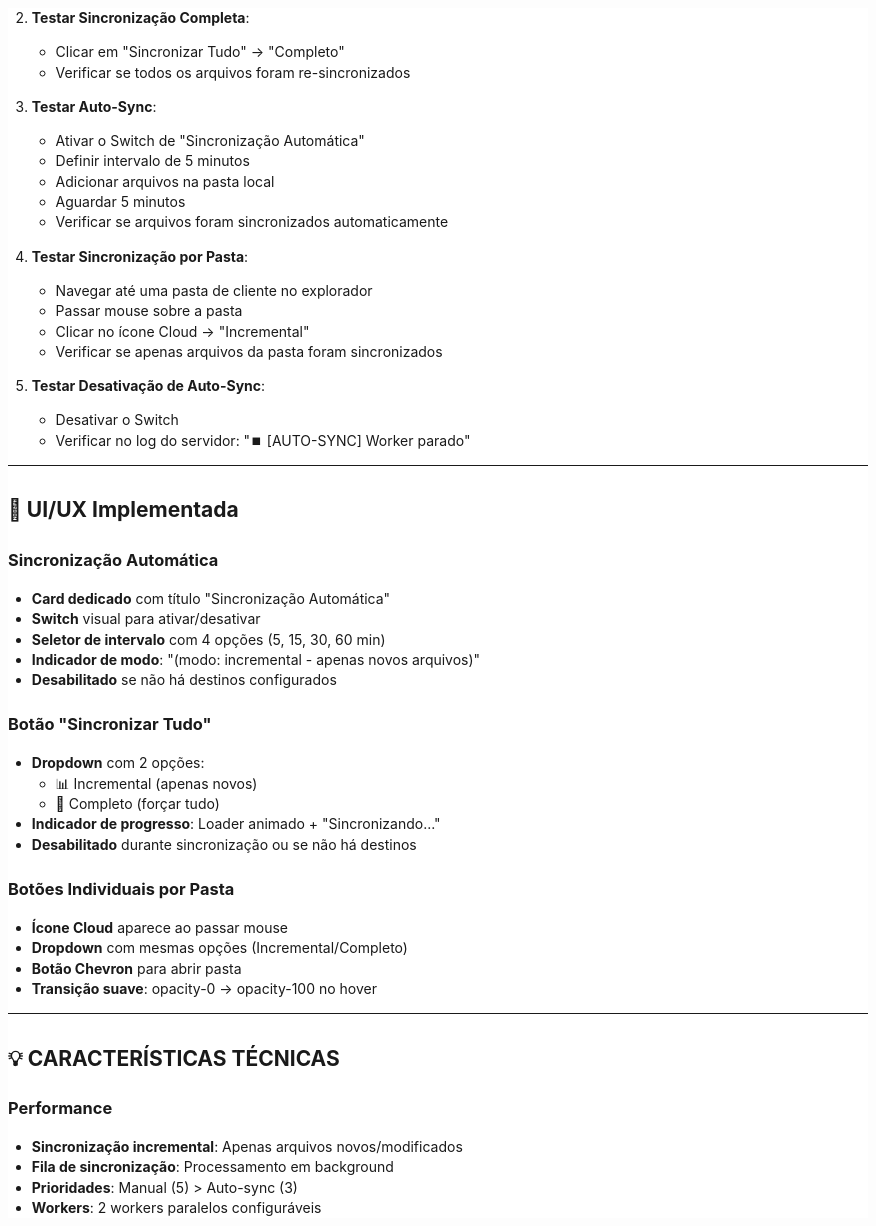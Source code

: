 2. **Testar Sincronização Completa**:
   - Clicar em "Sincronizar Tudo" → "Completo"
   - Verificar se todos os arquivos foram re-sincronizados

3. **Testar Auto-Sync**:
   - Ativar o Switch de "Sincronização Automática"
   - Definir intervalo de 5 minutos
   - Adicionar arquivos na pasta local
   - Aguardar 5 minutos
   - Verificar se arquivos foram sincronizados automaticamente

4. **Testar Sincronização por Pasta**:
   - Navegar até uma pasta de cliente no explorador
   - Passar mouse sobre a pasta
   - Clicar no ícone Cloud → "Incremental"
   - Verificar se apenas arquivos da pasta foram sincronizados

5. **Testar Desativação de Auto-Sync**:
   - Desativar o Switch
   - Verificar no log do servidor: "⏹️ [AUTO-SYNC] Worker parado"

---

## 🎨 UI/UX Implementada

### Sincronização Automática
- **Card dedicado** com título "Sincronização Automática"
- **Switch** visual para ativar/desativar
- **Seletor de intervalo** com 4 opções (5, 15, 30, 60 min)
- **Indicador de modo**: "(modo: incremental - apenas novos arquivos)"
- **Desabilitado** se não há destinos configurados

### Botão "Sincronizar Tudo"
- **Dropdown** com 2 opções:
  - 📊 Incremental (apenas novos)
  - 🔄 Completo (forçar tudo)
- **Indicador de progresso**: Loader animado + "Sincronizando..."
- **Desabilitado** durante sincronização ou se não há destinos

### Botões Individuais por Pasta
- **Ícone Cloud** aparece ao passar mouse
- **Dropdown** com mesmas opções (Incremental/Completo)
- **Botão Chevron** para abrir pasta
- **Transição suave**: opacity-0 → opacity-100 no hover

---

## 💡 CARACTERÍSTICAS TÉCNICAS

### Performance
- **Sincronização incremental**: Apenas arquivos novos/modificados
- **Fila de sincronização**: Processamento em background
- **Prioridades**: Manual (5) > Auto-sync (3)
- **Workers**: 2 workers paralelos configuráveis
